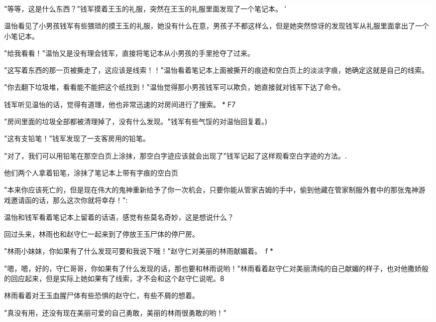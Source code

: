 

"等等，这是什么东西？"钱军摸着王玉的礼服，突然在王玉的礼服里面发现了一个笔记本。 '



温怡看见了小男孩钱军有些猥琐的摸王玉的礼服，她没有什么在意，男孩子不都这样么，但是她突然惊讶的发现钱军从礼服里面拿出了一个小笔记本。



"给我看看！"温怡又是没有理会钱军，直接将笔记本从小男孩的手里抢夺了过来。





"这写着东西的那一页被撕走了，这应该是线索！！"温怡看着笔记本上面被撕开的痕迹和空白页上的淡淡字痕，她确定这就是自己的线索。





"你去翻下垃圾堆，看看能不能把这个纸找到！"温怡觉得那小男孩钱军可以欺负，她直接就对钱军下达了命令。





钱军听见温怡的话，觉得有道理，他也非常迅速的对房间进行了搜索。 * F7





"房间里面的垃圾全部都被清理掉了，没有什么发现。"钱军有些气馁的对温怡回复着。)



"这有支铅笔！"钱军发现了一支客房用的铅笔。



"对了，我们可以用铅笔在那空白页上涂抹，那空白字迹应该就会出现了"钱军记起了这样观看空白字迹的方法。.



他们两个人拿着铅笔，涂抹了笔记本上带有字痕的空白页



"本来你应该死亡的，但是现在伟大的鬼神重新给予了你一次机会，只要你能从管家吉姆的手中，偷到他藏在管家制服外套中的那张鬼神游戏邀请函的话，那么这次你就将幸存！":



温怡和钱军看着笔记本上留着的话语，感觉有些莫名奇妙，这是想说什么？





回过头来，林雨也和赵守仁一起来到了停放王玉尸体的停尸房。



"林雨小妹妹，你如果有了什么发现可要和我说下哦！"赵守仁对美丽的林雨献媚着。  f *



"嗯，嗯，好的，守仁哥哥，你如果有了什么发现的话，那也要和林雨说哟！"林雨看着赵守仁对美丽清纯的自己献媚的样子，也对他撒娇般的回应起来，但是实际上她如果有了线索，才不会和这个赵守仁说呢。8





林雨看着对王玉血腥尸体有些恐惧的赵守仁，有些不屑的想着。



"真没有用，还没有现在美丽可爱的自己勇敢，美丽的林雨很勇敢的哟！"
